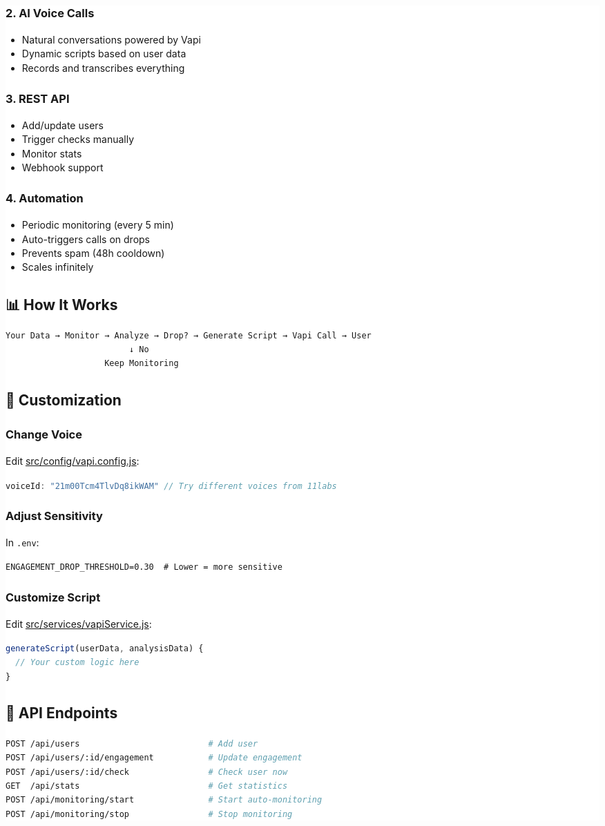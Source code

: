 ### 2. AI Voice Calls
- Natural conversations powered by Vapi
- Dynamic scripts based on user data
- Records and transcribes everything

### 3. REST API
- Add/update users
- Trigger checks manually
- Monitor stats
- Webhook support

### 4. Automation
- Periodic monitoring (every 5 min)
- Auto-triggers calls on drops
- Prevents spam (48h cooldown)
- Scales infinitely

## 📊 How It Works

```
Your Data → Monitor → Analyze → Drop? → Generate Script → Vapi Call → User
                         ↓ No
                    Keep Monitoring
```

## 🎨 Customization

### Change Voice
Edit [src/config/vapi.config.js](src/config/vapi.config.js):
```javascript
voiceId: "21m00Tcm4TlvDq8ikWAM" // Try different voices from 11labs
```

### Adjust Sensitivity
In `.env`:
```env
ENGAGEMENT_DROP_THRESHOLD=0.30  # Lower = more sensitive
```

### Customize Script
Edit [src/services/vapiService.js](src/services/vapiService.js):
```javascript
generateScript(userData, analysisData) {
  // Your custom logic here
}
```

## 🚦 API Endpoints

```bash
POST /api/users                          # Add user
POST /api/users/:id/engagement           # Update engagement
POST /api/users/:id/check                # Check user now
GET  /api/stats                          # Get statistics
POST /api/monitoring/start               # Start auto-monitoring
POST /api/monitoring/stop                # Stop monitoring
```
